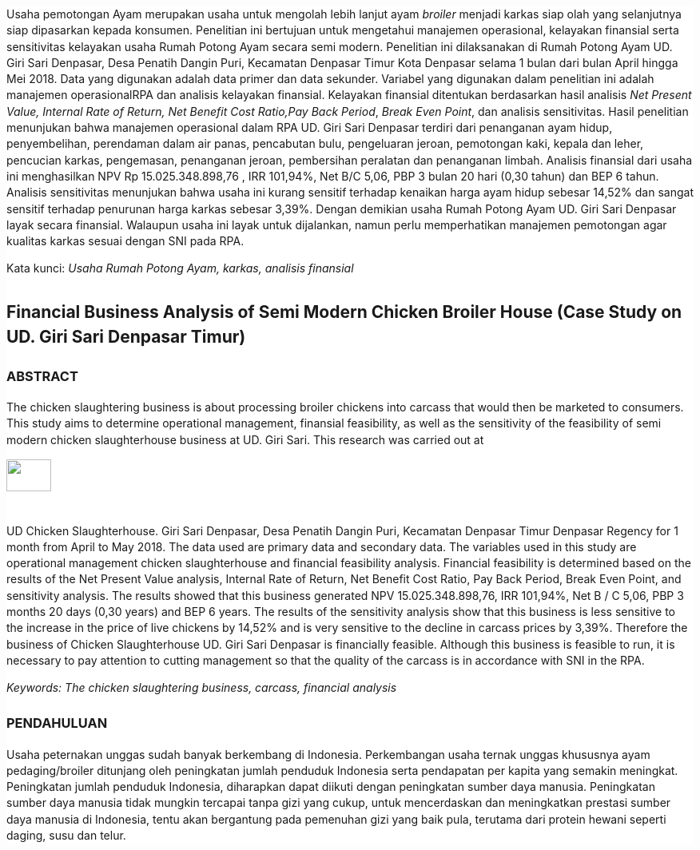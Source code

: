 <p><span class="font11">Usaha pemotongan Ayam merupakan usaha untuk mengolah lebih lanjut ayam </span><span class="font11" style="font-style:italic;">broiler</span><span class="font11"> menjadi karkas siap olah yang selanjutnya siap dipasarkan kepada konsumen. Penelitian ini bertujuan untuk mengetahui manajemen operasional, kelayakan finansial serta sensitivitas kelayakan usaha Rumah Potong Ayam secara semi modern. Penelitian ini dilaksanakan di Rumah Potong Ayam UD. Giri Sari Denpasar, Desa Penatih Dangin Puri, Kecamatan Denpasar Timur Kota Denpasar selama 1 bulan dari bulan April hingga Mei 2018. Data yang digunakan adalah data primer dan data sekunder. Variabel yang digunakan dalam penelitian ini adalah manajemen operasionalRPA dan analisis kelayakan finansial. Kelayakan finansial ditentukan berdasarkan hasil analisis </span><span class="font11" style="font-style:italic;">Net Present Value, Internal Rate of Return, Net Benefit Cost Ratio,Pay Back Period</span><span class="font11">, </span><span class="font11" style="font-style:italic;">Break Even Point</span><span class="font11">, dan analisis sensitivitas. Hasil penelitian menunjukan bahwa manajemen operasional dalam RPA UD. Giri Sari Denpasar terdiri dari penanganan ayam hidup, penyembelihan, perendaman dalam air panas, pencabutan bulu, pengeluaran jeroan, pemotongan kaki, kepala dan leher, pencucian karkas, pengemasan, penanganan jeroan, pembersihan peralatan dan penanganan limbah. Analisis finansial dari usaha ini menghasilkan NPV Rp 15.025.348.898,76 , IRR 101,94%, Net B/C 5,06, PBP 3 bulan 20 hari (0,30 tahun) dan BEP 6 tahun. Analisis sensitivitas menunjukan bahwa usaha ini kurang sensitif terhadap kenaikan harga ayam hidup sebesar 14,52% dan sangat sensitif terhadap penurunan harga karkas sebesar 3,39%. Dengan demikian usaha Rumah Potong Ayam UD. Giri Sari Denpasar layak secara finansial. Walaupun usaha ini layak untuk dijalankan, namun perlu memperhatikan manajemen pemotongan agar kualitas karkas sesuai dengan SNI pada RPA.</span></p>
<p><span class="font11">Kata kunci: </span><span class="font11" style="font-style:italic;">Usaha Rumah Potong Ayam, karkas, analisis finansial</span></p>
<h2><a name="bookmark10"></a><span class="font12" style="font-weight:bold;"><a name="bookmark11"></a>Financial Business Analysis of Semi Modern Chicken Broiler House (Case Study on UD. Giri Sari Denpasar Timur)</span></h2>
<h3><a name="bookmark12"></a><span class="font11" style="font-weight:bold;"><a name="bookmark13"></a>ABSTRACT</span></h3>
<p><span class="font11">The chicken slaughtering business is about processing broiler chickens into carcass that would then be marketed to consumers. This study aims to determine operational management, finansial feasibility, as well as the sensitivity of the feasibility of semi modern chicken slaughterhouse business at UD. Giri Sari. This research was carried out at</span></p>
<div><img src="https://jurnal.harianregional.com/media/43807-3.jpg" alt="" style="width:42pt;height:30pt;">
</div><br clear="all">
<p><span class="font11">UD Chicken Slaughterhouse. Giri Sari Denpasar, Desa Penatih Dangin Puri, Kecamatan Denpasar Timur Denpasar Regency for 1 month from April to May 2018. The data used are primary data and secondary data. The variables used in this study are operational management chicken slaughterhouse and financial feasibility analysis. Financial feasibility is determined based on the results of the Net Present Value analysis, Internal Rate of Return, Net Benefit Cost Ratio, Pay Back Period, Break Even Point, and sensitivity analysis. The results showed that this business generated NPV 15.025.348.898,76, IRR 101,94%, Net B / C 5,06, PBP 3 months 20 days (0,30 years) and BEP 6 years. The results of the sensitivity analysis show that this business is less sensitive to the increase in the price of live chickens by 14,52% and is very sensitive to the decline in carcass prices by 3,39%. Therefore the business of Chicken Slaughterhouse UD. Giri Sari Denpasar is financially feasible. Although this business is feasible to run, it is necessary to pay attention to cutting management so that the quality of the carcass is in accordance with SNI in the RPA.</span></p>
<p><span class="font11" style="font-style:italic;">Keywords: The chicken slaughtering business, carcass, financial analysis</span></p>
<h3><a name="bookmark14"></a><span class="font11" style="font-weight:bold;"><a name="bookmark15"></a>PENDAHULUAN</span></h3>
<p><span class="font11">Usaha peternakan unggas sudah banyak berkembang di Indonesia. Perkembangan usaha ternak unggas khususnya ayam pedaging/broiler ditunjang oleh peningkatan jumlah penduduk Indonesia serta pendapatan per kapita yang semakin meningkat. Peningkatan jumlah penduduk Indonesia, diharapkan dapat diikuti dengan peningkatan sumber daya manusia. Peningkatan sumber daya manusia tidak mungkin tercapai tanpa gizi yang cukup, untuk mencerdaskan dan meningkatkan prestasi sumber daya manusia di Indonesia, tentu akan bergantung pada pemenuhan gizi yang baik pula, terutama dari protein hewani seperti daging, susu dan telur.</span></p>